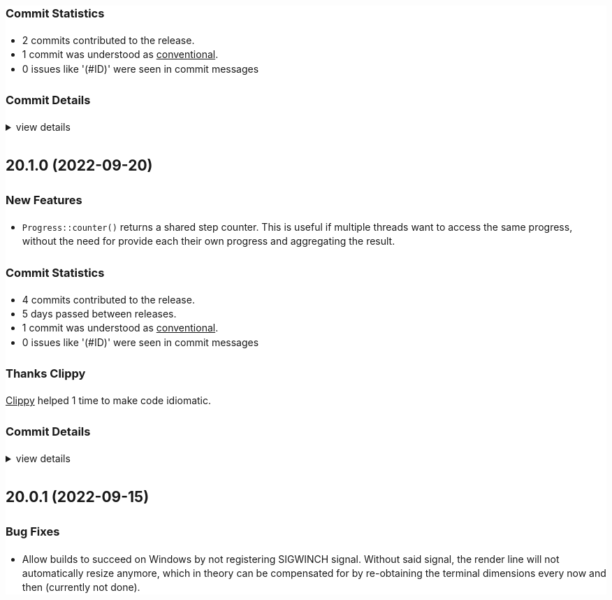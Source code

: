 ### Commit Statistics

<csr-read-only-do-not-edit/>

 - 2 commits contributed to the release.
 - 1 commit was understood as [conventional](https://www.conventionalcommits.org).
 - 0 issues like '(#ID)' were seen in commit messages

### Commit Details

<csr-read-only-do-not-edit/>

<details><summary>view details</summary></details>

## 20.1.0 (2022-09-20)

### New Features

 - <csr-id-08be317dbd77f0fdb9673b9c24c239ad0d5078c3/> `Progress::counter()` returns a shared step counter.
   This is useful if multiple threads want to access the same progress, without the need
   for provide each their own progress and aggregating the result.

### Commit Statistics

<csr-read-only-do-not-edit/>

 - 4 commits contributed to the release.
 - 5 days passed between releases.
 - 1 commit was understood as [conventional](https://www.conventionalcommits.org).
 - 0 issues like '(#ID)' were seen in commit messages

### Thanks Clippy

<csr-read-only-do-not-edit/>

[Clippy](https://github.com/rust-lang/rust-clippy) helped 1 time to make code idiomatic. 

### Commit Details

<csr-read-only-do-not-edit/>

<details><summary>view details</summary></details>

## 20.0.1 (2022-09-15)

### Bug Fixes

 - <csr-id-80a4850802023e5a0f6fe85e6af416aaeb729e21/> Allow builds to succeed on Windows by not registering SIGWINCH signal.
   Without said signal, the render line will not automatically resize
   anymore, which in theory can be compensated for by re-obtaining
   the terminal dimensions every now and then (currently not done).
